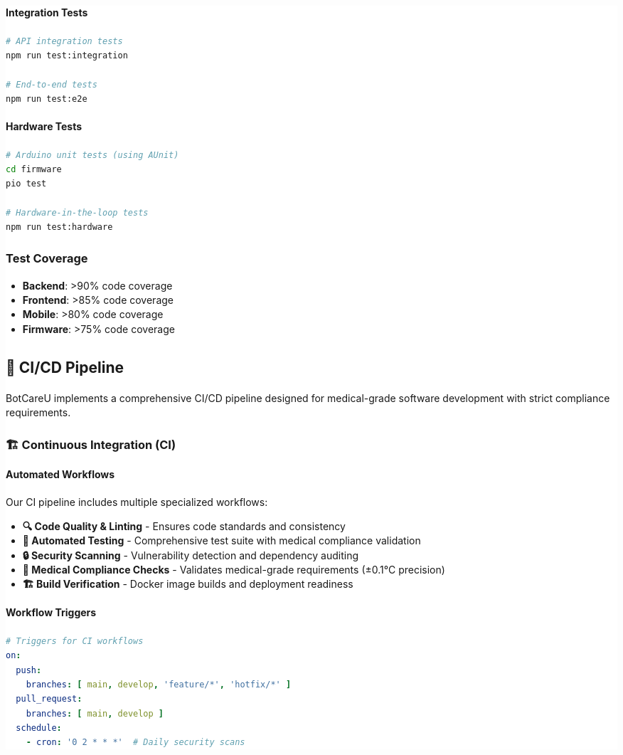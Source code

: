 #### Integration Tests
```bash
# API integration tests
npm run test:integration

# End-to-end tests
npm run test:e2e
```

#### Hardware Tests
```bash
# Arduino unit tests (using AUnit)
cd firmware
pio test

# Hardware-in-the-loop tests
npm run test:hardware
```

### Test Coverage
- **Backend**: >90% code coverage
- **Frontend**: >85% code coverage
- **Mobile**: >80% code coverage
- **Firmware**: >75% code coverage

## 🔄 CI/CD Pipeline

BotCareU implements a comprehensive CI/CD pipeline designed for medical-grade software development with strict compliance requirements.

### 🏗️ Continuous Integration (CI)

#### Automated Workflows
Our CI pipeline includes multiple specialized workflows:

- **🔍 Code Quality & Linting** - Ensures code standards and consistency
- **🧪 Automated Testing** - Comprehensive test suite with medical compliance validation
- **🔒 Security Scanning** - Vulnerability detection and dependency auditing
- **🏥 Medical Compliance Checks** - Validates medical-grade requirements (±0.1°C precision)
- **🏗️ Build Verification** - Docker image builds and deployment readiness

#### Workflow Triggers
```yaml
# Triggers for CI workflows
on:
  push:
    branches: [ main, develop, 'feature/*', 'hotfix/*' ]
  pull_request:
    branches: [ main, develop ]
  schedule:
    - cron: '0 2 * * *'  # Daily security scans
```
